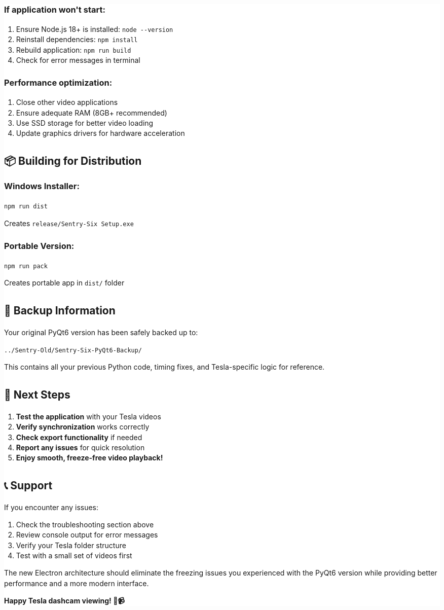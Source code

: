 ### **If application won't start:**
1. Ensure Node.js 18+ is installed: `node --version`
2. Reinstall dependencies: `npm install`
3. Rebuild application: `npm run build`
4. Check for error messages in terminal

### **Performance optimization:**
1. Close other video applications
2. Ensure adequate RAM (8GB+ recommended)
3. Use SSD storage for better video loading
4. Update graphics drivers for hardware acceleration

## 📦 **Building for Distribution**

### **Windows Installer:**
```bash
npm run dist
```
Creates `release/Sentry-Six Setup.exe`

### **Portable Version:**
```bash
npm run pack
```
Creates portable app in `dist/` folder

## 🔄 **Backup Information**

Your original PyQt6 version has been safely backed up to:
```
../Sentry-Old/Sentry-Six-PyQt6-Backup/
```

This contains all your previous Python code, timing fixes, and Tesla-specific logic for reference.

## 🎯 **Next Steps**

1. **Test the application** with your Tesla videos
2. **Verify synchronization** works correctly
3. **Check export functionality** if needed
4. **Report any issues** for quick resolution
5. **Enjoy smooth, freeze-free video playback!**

## 📞 **Support**

If you encounter any issues:
1. Check the troubleshooting section above
2. Review console output for error messages
3. Verify your Tesla folder structure
4. Test with a small set of videos first

The new Electron architecture should eliminate the freezing issues you experienced with the PyQt6 version while providing better performance and a more modern interface.

**Happy Tesla dashcam viewing! 🚗📹**
